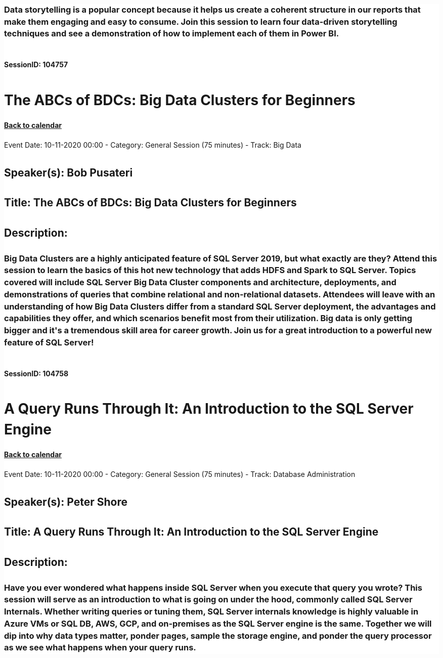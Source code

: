### Data storytelling is a popular concept because it helps us create a coherent structure in our reports that make them engaging and easy to consume. Join this session to learn four data-driven storytelling techniques and see a demonstration of how to implement each of them in Power BI.

# 
#### SessionID: 104757
# The ABCs of BDCs: Big Data Clusters for Beginners
#### [Back to calendar](#id-1123)
Event Date: 10-11-2020 00:00 - Category: General Session (75 minutes) - Track: Big Data
## Speaker(s): Bob Pusateri
## Title: The ABCs of BDCs: Big Data Clusters for Beginners
## Description:
### Big Data Clusters are a highly anticipated feature of SQL Server 2019, but what exactly are they? Attend this session to learn the basics of this hot new technology that adds HDFS and Spark to SQL Server. Topics covered will include SQL Server Big Data Cluster components and architecture, deployments, and demonstrations of queries that combine relational and non-relational datasets. Attendees will leave with an understanding of how Big Data Clusters differ from a standard SQL Server deployment, the advantages and capabilities they offer, and which scenarios benefit most from their utilization. Big data is only getting bigger and it's a tremendous skill area for career growth. Join us for a great introduction to a powerful new feature of SQL Server!

# 
#### SessionID: 104758
# A Query Runs Through It: An Introduction to the SQL Server Engine
#### [Back to calendar](#id-1123)
Event Date: 10-11-2020 00:00 - Category: General Session (75 minutes) - Track: Database Administration
## Speaker(s): Peter Shore
## Title: A Query Runs Through It: An Introduction to the SQL Server Engine
## Description:
### Have you ever wondered what happens inside SQL Server when you execute that query you wrote? This session will serve as an introduction to what is going on under the hood, commonly called SQL Server Internals. Whether writing queries or tuning them, SQL Server internals knowledge is highly valuable in Azure VMs or SQL DB, AWS, GCP, and on-premises as the SQL Server engine is the same. Together we will dip into why data types matter, ponder pages, sample the storage engine, and ponder the query processor as we see what happens when your query runs.
# 